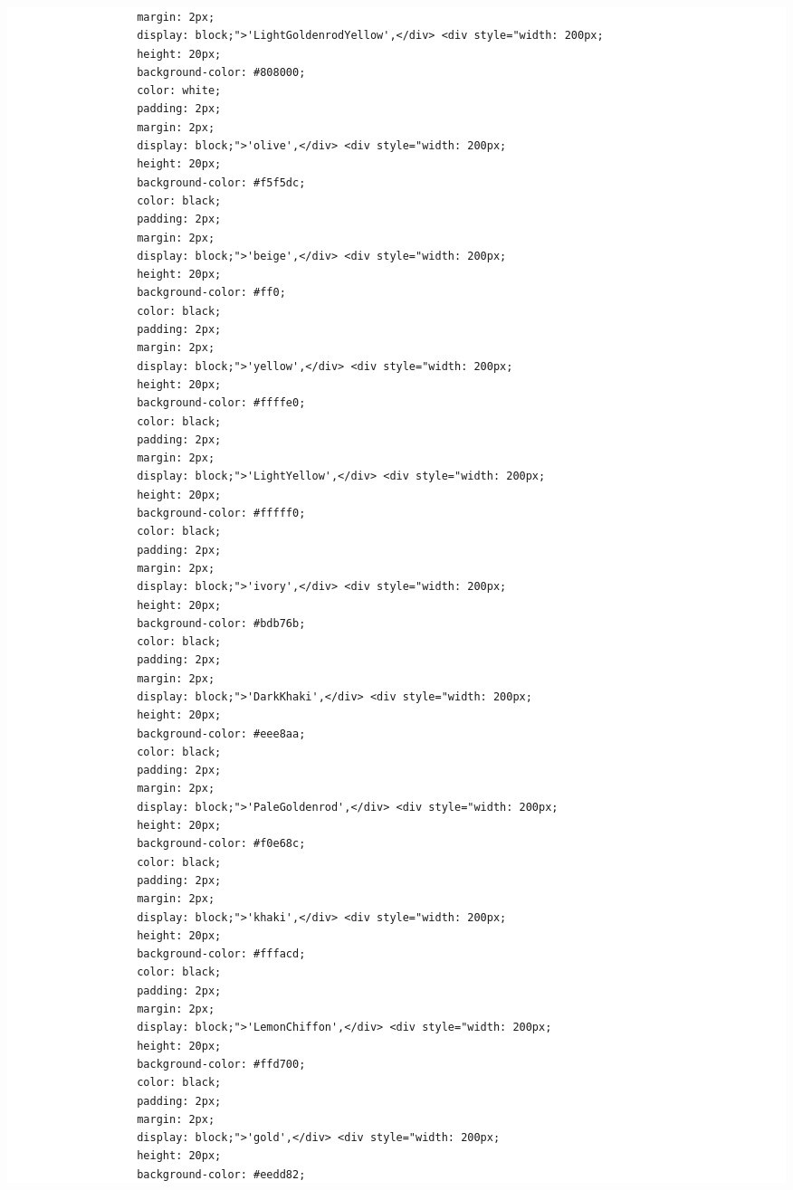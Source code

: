                         margin: 2px;
                        display: block;">'LightGoldenrodYellow',</div> <div style="width: 200px;
                        height: 20px;
                        background-color: #808000;
                        color: white;
                        padding: 2px;
                        margin: 2px;
                        display: block;">'olive',</div> <div style="width: 200px;
                        height: 20px;
                        background-color: #f5f5dc;
                        color: black;
                        padding: 2px;
                        margin: 2px;
                        display: block;">'beige',</div> <div style="width: 200px;
                        height: 20px;
                        background-color: #ff0;
                        color: black;
                        padding: 2px;
                        margin: 2px;
                        display: block;">'yellow',</div> <div style="width: 200px;
                        height: 20px;
                        background-color: #ffffe0;
                        color: black;
                        padding: 2px;
                        margin: 2px;
                        display: block;">'LightYellow',</div> <div style="width: 200px;
                        height: 20px;
                        background-color: #fffff0;
                        color: black;
                        padding: 2px;
                        margin: 2px;
                        display: block;">'ivory',</div> <div style="width: 200px;
                        height: 20px;
                        background-color: #bdb76b;
                        color: black;
                        padding: 2px;
                        margin: 2px;
                        display: block;">'DarkKhaki',</div> <div style="width: 200px;
                        height: 20px;
                        background-color: #eee8aa;
                        color: black;
                        padding: 2px;
                        margin: 2px;
                        display: block;">'PaleGoldenrod',</div> <div style="width: 200px;
                        height: 20px;
                        background-color: #f0e68c;
                        color: black;
                        padding: 2px;
                        margin: 2px;
                        display: block;">'khaki',</div> <div style="width: 200px;
                        height: 20px;
                        background-color: #fffacd;
                        color: black;
                        padding: 2px;
                        margin: 2px;
                        display: block;">'LemonChiffon',</div> <div style="width: 200px;
                        height: 20px;
                        background-color: #ffd700;
                        color: black;
                        padding: 2px;
                        margin: 2px;
                        display: block;">'gold',</div> <div style="width: 200px;
                        height: 20px;
                        background-color: #eedd82;